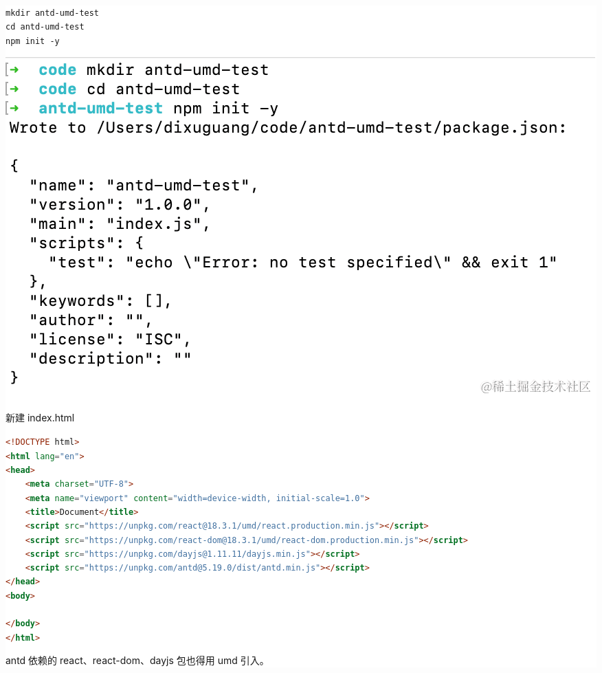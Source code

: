 ```
mkdir antd-umd-test
cd antd-umd-test
npm init -y
```

![](./images/eb501eb620fe8fc168da076eb392ee00.png )

新建 index.html

```html
<!DOCTYPE html>
<html lang="en">
<head>
    <meta charset="UTF-8">
    <meta name="viewport" content="width=device-width, initial-scale=1.0">
    <title>Document</title>
    <script src="https://unpkg.com/react@18.3.1/umd/react.production.min.js"></script>
    <script src="https://unpkg.com/react-dom@18.3.1/umd/react-dom.production.min.js"></script>
    <script src="https://unpkg.com/dayjs@1.11.11/dayjs.min.js"></script>
    <script src="https://unpkg.com/antd@5.19.0/dist/antd.min.js"></script>
</head>
<body>
    
</body>
</html>
```
antd 依赖的 react、react-dom、dayjs 包也得用 umd 引入。
